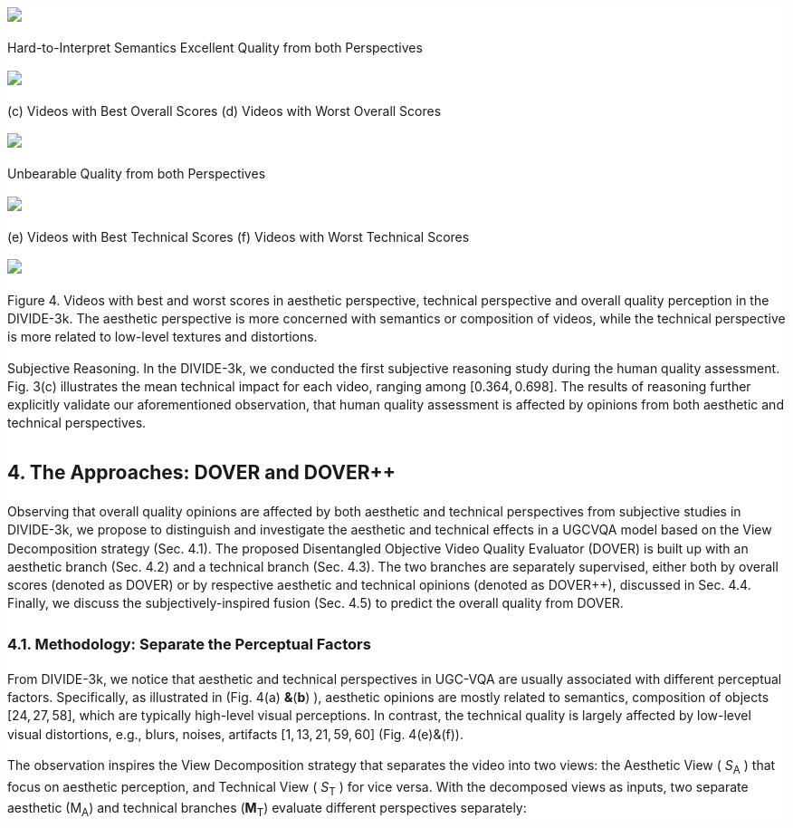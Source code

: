 ![](https://cdn.mathpix.com/cropped/2024_06_04_8978cee96d6c0d34fcf0g-04.jpg?height=188&width=465&top_left_y=494&top_left_x=171)

Hard-to-Interpret Semantics
Excellent Quality from both Perspectives

![](https://cdn.mathpix.com/cropped/2024_06_04_8978cee96d6c0d34fcf0g-04.jpg?height=172&width=297&top_left_y=261&top_left_x=746)

(c) Videos with Best Overall Scores (d) Videos with Worst Overall Scores

![](https://cdn.mathpix.com/cropped/2024_06_04_8978cee96d6c0d34fcf0g-04.jpg?height=174&width=576&top_left_y=496&top_left_x=734)

Unbearable Quality from both Perspectives

![](https://cdn.mathpix.com/cropped/2024_06_04_8978cee96d6c0d34fcf0g-04.jpg?height=196&width=454&top_left_y=241&top_left_x=1439)

(e) Videos with Best Technical Scores (f) Videos with Worst Technical Scores

![](https://cdn.mathpix.com/cropped/2024_06_04_8978cee96d6c0d34fcf0g-04.jpg?height=190&width=573&top_left_y=496&top_left_x=1318)

Figure 4. Videos with best and worst scores in aesthetic perspective, technical perspective and overall quality perception in the DIVIDE-3k. The aesthetic perspective is more concerned with semantics or composition of videos, while the technical perspective is more related to low-level textures and distortions.

Subjective Reasoning. In the DIVIDE-3k, we conducted the first subjective reasoning study during the human quality assessment. Fig. 3(c) illustrates the mean technical impact for each video, ranging among $[0.364,0.698]$. The results of reasoning further explicitly validate our aforementioned observation, that human quality assessment is affected by opinions from both aesthetic and technical perspectives.

## 4. The Approaches: DOVER and DOVER++

Observing that overall quality opinions are affected by both aesthetic and technical perspectives from subjective studies in DIVIDE-3k, we propose to distinguish and investigate the aesthetic and technical effects in a UGCVQA model based on the View Decomposition strategy (Sec. 4.1). The proposed Disentangled Objective Video Quality Evaluator (DOVER) is built up with an aesthetic branch (Sec. 4.2) and a technical branch (Sec. 4.3). The two branches are separately supervised, either both by overall scores (denoted as DOVER) or by respective aesthetic and technical opinions (denoted as DOVER++), discussed in Sec. 4.4. Finally, we discuss the subjectively-inspired fusion (Sec. 4.5) to predict the overall quality from DOVER.

### 4.1. Methodology: Separate the Perceptual Factors

From DIVIDE-3k, we notice that aesthetic and technical perspectives in UGC-VQA are usually associated with different perceptual factors. Specifically, as illustrated in (Fig. 4(a) $\boldsymbol{\&}(\mathbf{b})$ ), aesthetic opinions are mostly related to semantics, composition of objects $[24,27,58]$, which are typically high-level visual perceptions. In contrast, the technical quality is largely affected by low-level visual distortions, e.g., blurs, noises, artifacts $[1,13,21,59,60]$ (Fig. 4(e)\&(f)).

The observation inspires the View Decomposition strategy that separates the video into two views: the Aesthetic View ( $S_{\mathrm{A}}$ ) that focus on aesthetic perception, and Technical View ( $S_{\mathrm{T}}$ ) for vice versa. With the decomposed views as inputs, two separate aesthetic $\left(\mathrm{M}_{\mathrm{A}}\right)$ and technical branches $\left(\mathbf{M}_{\mathrm{T}}\right)$ evaluate different perspectives separately:


[^0]:    *The authors contribute equally to this paper.
[^1]:    *A criterion [69] based on the linear and rank correlation between predictions and labels. Details provided in supplementary Sec. E.